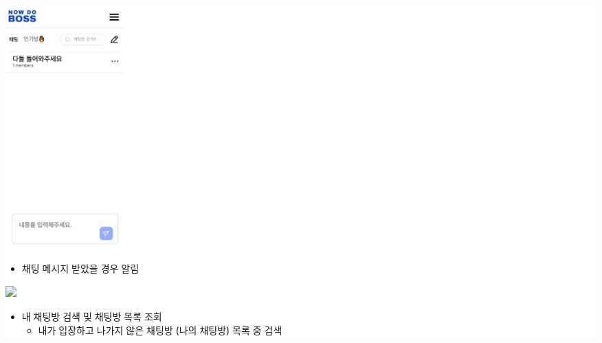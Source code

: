   <img src="docs/gif/채팅/채팅방삭제(모바일).gif" width="20%">
  </div>

  - 채팅 메시지 받았을 경우 알림
  <div>
  <img src="docs/gif/채팅/채팅알림(웹).gif" width="95%">
  </div>

- 내 채팅방 검색 및 채팅방 목록 조회
  - 내가 입장하고 나가지 않은 채팅방 (나의 채팅방) 목록 중 검색
  <div width="100%">